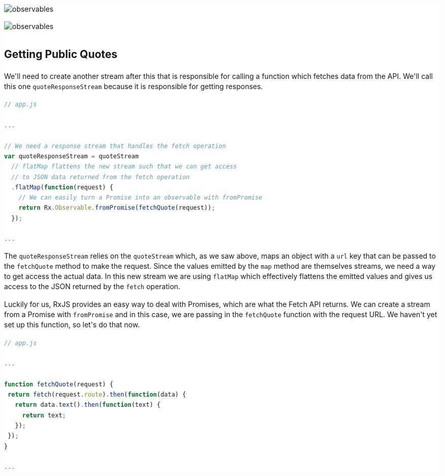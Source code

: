 ![observables](https://cdn.auth0.com/blog/auth-observables/auth-observables-stream-1.jpg)

![observables](https://cdn.auth0.com/blog/auth-observables/auth-observables-stream-2.jpg)

## Getting Public Quotes

We'll need to create another stream after this that is responsible for calling a function which fetches data from the API. We'll call this one `quoteResponseStream` because it is responsible for getting responses.

```js
// app.js

...

// We need a response stream that handles the fetch operation
var quoteResponseStream = quoteStream
  // flatMap flattens the new stream such that we can get access
  // to JSON data returned from the fetch operation
  .flatMap(function(request) {
    // We can easily turn a Promise into an observable with fromPromise
    return Rx.Observable.fromPromise(fetchQuote(request));
  });

...
```

The `quoteResponseStream` relies on the `quoteStream` which, as we saw above, maps an object with a `url` key that can be passed to the `fetchQuote` method to make the request. Since the values emitted by the `map` method are themselves streams, we need a way to get access the actual data. In this new stream we are using `flatMap` which effectively flattens the emitted values and gives us access to the JSON returned by the `fetch` operation.

Luckily for us, RxJS provides an easy way to deal with Promises, which are what the Fetch API returns. We can create a stream from a Promise with `fromPromise` and in this case, we are passing in the `fetchQuote` function with the request URL. We haven't yet set up this function, so let's do that now.
  
 ```js   
// app.js

...

function fetchQuote(request) {
  return fetch(request.route).then(function(data) {
    return data.text().then(function(text) {
      return text;
    });
  });
}

...
```
